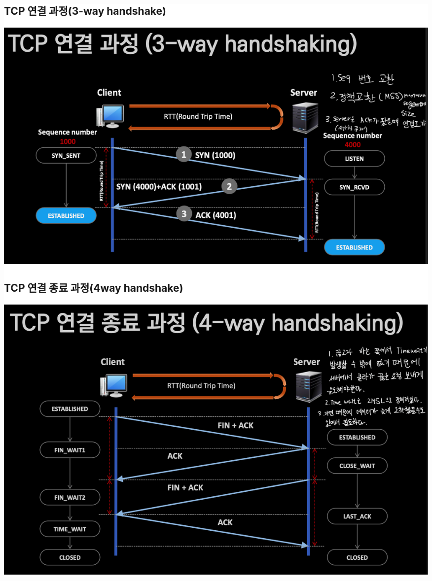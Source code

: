 ## TCP 연결 과정(3-way handshake)

![Alt text](images/3-way_handshake.png)

## TCP 연결 종료 과정(4way handshake)

![Alt text](images/4-way_handshake.png)
